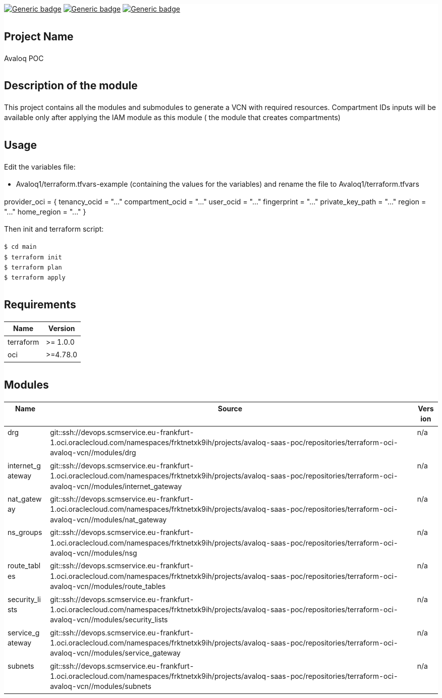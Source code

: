 [![Generic badge](https://img.shields.io/badge/isv_labs-<COLOR>.svg)](https://shields.io/) [![Generic badge](https://img.shields.io/badge/terraform-<COLOR>.svg)](https://shields.io/) [![Generic badge](https://img.shields.io/badge/oci_provider-<COLOR>.svg)](https://shields.io/)

## Project Name
Avaloq POC

## Description of the module
This project contains all the modules and submodules to generate a VCN with required resources.
Compartment IDs inputs will be available only after applying the IAM module as this module ( the module that creates compartments)

## Usage
Edit the variables file:
- Avaloq1/terraform.tfvars-example (containing the values for the variables) and rename the file to Avaloq1/terraform.tfvars

provider_oci = {
  tenancy_ocid     = "..."
  compartment_ocid = "..."
  user_ocid        = "..."
  fingerprint      = "..."
  private_key_path = "..."
  region           = "..."
  home_region      = "..."
}

Then init and terraform script:

```sh
$ cd main
$ terraform init
$ terraform plan
$ terraform apply
```

## Requirements

| Name | Version |
|------|---------|
| terraform | >= 1.0.0 |
| oci | >=4.78.0 |

## Modules

| Name | Source | Version |
|------|--------|---------|
| drg | git::ssh://devops.scmservice.eu-frankfurt-1.oci.oraclecloud.com/namespaces/frktnetxk9ih/projects/avaloq-saas-poc/repositories/terraform-oci-avaloq-vcn//modules/drg | n/a |
| internet\_gateway | git::ssh://devops.scmservice.eu-frankfurt-1.oci.oraclecloud.com/namespaces/frktnetxk9ih/projects/avaloq-saas-poc/repositories/terraform-oci-avaloq-vcn//modules/internet_gateway | n/a |
| nat\_gateway | git::ssh://devops.scmservice.eu-frankfurt-1.oci.oraclecloud.com/namespaces/frktnetxk9ih/projects/avaloq-saas-poc/repositories/terraform-oci-avaloq-vcn//modules/nat_gateway | n/a |
| ns\_groups | git::ssh://devops.scmservice.eu-frankfurt-1.oci.oraclecloud.com/namespaces/frktnetxk9ih/projects/avaloq-saas-poc/repositories/terraform-oci-avaloq-vcn//modules/nsg | n/a |
| route\_tables | git::ssh://devops.scmservice.eu-frankfurt-1.oci.oraclecloud.com/namespaces/frktnetxk9ih/projects/avaloq-saas-poc/repositories/terraform-oci-avaloq-vcn//modules/route_tables | n/a |
| security\_lists | git::ssh://devops.scmservice.eu-frankfurt-1.oci.oraclecloud.com/namespaces/frktnetxk9ih/projects/avaloq-saas-poc/repositories/terraform-oci-avaloq-vcn//modules/security_lists | n/a |
| service\_gateway | git::ssh://devops.scmservice.eu-frankfurt-1.oci.oraclecloud.com/namespaces/frktnetxk9ih/projects/avaloq-saas-poc/repositories/terraform-oci-avaloq-vcn//modules/service_gateway | n/a |
| subnets | git::ssh://devops.scmservice.eu-frankfurt-1.oci.oraclecloud.com/namespaces/frktnetxk9ih/projects/avaloq-saas-poc/repositories/terraform-oci-avaloq-vcn//modules/subnets | n/a |